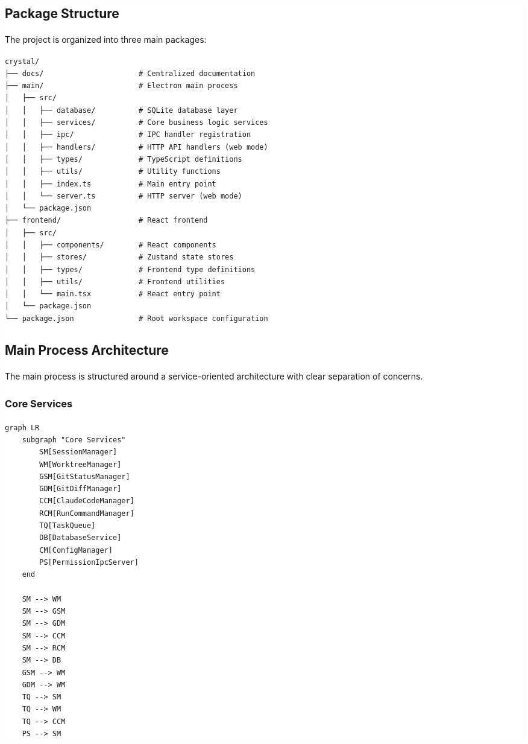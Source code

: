 ## Package Structure

The project is organized into three main packages:

```
crystal/
├── docs/                      # Centralized documentation
├── main/                      # Electron main process
│   ├── src/
│   │   ├── database/          # SQLite database layer
│   │   ├── services/          # Core business logic services
│   │   ├── ipc/               # IPC handler registration
│   │   ├── handlers/          # HTTP API handlers (web mode)
│   │   ├── types/             # TypeScript definitions
│   │   ├── utils/             # Utility functions
│   │   ├── index.ts           # Main entry point
│   │   └── server.ts          # HTTP server (web mode)
│   └── package.json
├── frontend/                  # React frontend
│   ├── src/
│   │   ├── components/        # React components
│   │   ├── stores/            # Zustand state stores
│   │   ├── types/             # Frontend type definitions
│   │   ├── utils/             # Frontend utilities
│   │   └── main.tsx           # React entry point
│   └── package.json
└── package.json               # Root workspace configuration
```

## Main Process Architecture

The main process is structured around a service-oriented architecture with clear separation of concerns.

### Core Services

```mermaid
graph LR
    subgraph "Core Services"
        SM[SessionManager]
        WM[WorktreeManager]
        GSM[GitStatusManager]
        GDM[GitDiffManager]
        CCM[ClaudeCodeManager]
        RCM[RunCommandManager]
        TQ[TaskQueue]
        DB[DatabaseService]
        CM[ConfigManager]
        PS[PermissionIpcServer]
    end
    
    SM --> WM
    SM --> GSM
    SM --> GDM
    SM --> CCM
    SM --> RCM
    SM --> DB
    GSM --> WM
    GDM --> WM
    TQ --> SM
    TQ --> WM
    TQ --> CCM
    PS --> SM
```
